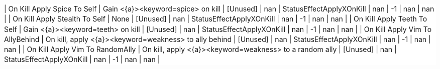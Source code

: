 | On Kill Apply Spice To Self                                              | Gain <{a}><keyword=spice> on kill                                                                                                                         | [Unused]                                                                                                                                                                                                                                                                                                                                                                                                                                                                                                                                           | nan                                                                            | StatusEffectApplyXOnKill                              | nan                                                                      |     -1           | nan                                     | nan                                                                   |
| On Kill Apply Stealth To Self                                            | None                                                                                                                                                      | [Unused]                                                                                                                                                                                                                                                                                                                                                                                                                                                                                                                                           | nan                                                                            | StatusEffectApplyXOnKill                              | nan                                                                      |     -1           | nan                                     | nan                                                                   |
| On Kill Apply Teeth To Self                                              | Gain <{a}><keyword=teeth> on kill                                                                                                                         | [Unused]                                                                                                                                                                                                                                                                                                                                                                                                                                                                                                                                           | nan                                                                            | StatusEffectApplyXOnKill                              | nan                                                                      |     -1           | nan                                     | nan                                                                   |
| On Kill Apply Vim To AllyBehind                                          | On kill, apply <{a}><keyword=weakness> to ally behind                                                                                                     | [Unused]                                                                                                                                                                                                                                                                                                                                                                                                                                                                                                                                           | nan                                                                            | StatusEffectApplyXOnKill                              | nan                                                                      |     -1           | nan                                     | nan                                                                   |
| On Kill Apply Vim To RandomAlly                                          | On kill, apply <{a}><keyword=weakness> to a random ally                                                                                                   | [Unused]                                                                                                                                                                                                                                                                                                                                                                                                                                                                                                                                           | nan                                                                            | StatusEffectApplyXOnKill                              | nan                                                                      |     -1           | nan                                     | nan                                                                   |